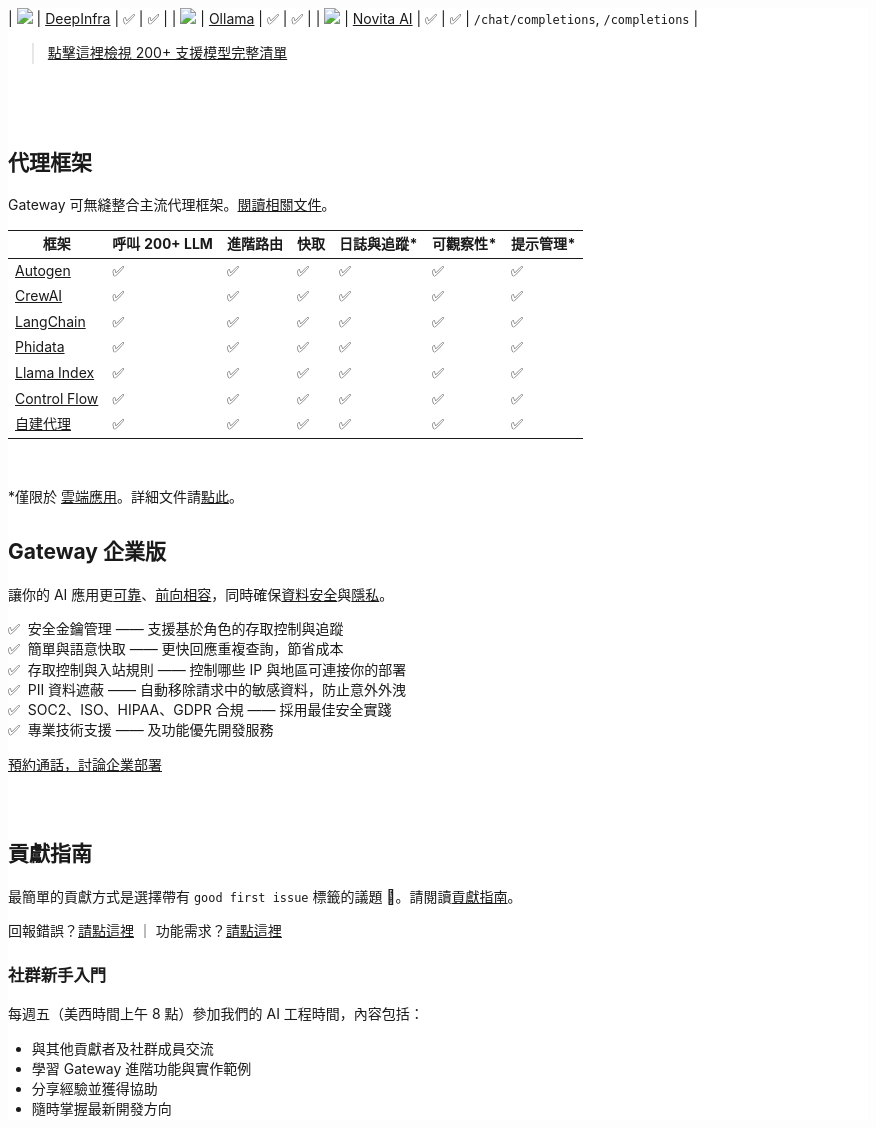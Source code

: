 | <img src="https://deepinfra.com/_next/static/media/logo.4a03fd3d.svg" width=35>                                            | [DeepInfra](https://portkey.sh/gh-92)                               | ✅       | ✅      |
| <img src="https://ollama.com/public/ollama.png" width=35>                                                                  | [Ollama](https://portkey.wiki/gh-72)                           | ✅       | ✅      |
| <img src="https://novita.ai/favicon.ico" width=35>                                                                         | [Novita AI](https://portkey.wiki/gh-73)                              | ✅       | ✅      | `/chat/completions`, `/completions` |


> [點擊這裡檢視 200+ 支援模型完整清單](https://portkey.wiki/gh-74)
<br>

<br>

## 代理框架
Gateway 可無縫整合主流代理框架。[閱讀相關文件](https://portkey.wiki/gh-75)。

| 框架 | 呼叫 200+ LLM | 進階路由 | 快取 | 日誌與追蹤* | 可觀察性* | 提示管理* |
|------------------------------|--------|-------------|---------|------|---------------|-------------------|
| [Autogen](https://portkey.wiki/gh-93)    | ✅     | ✅          | ✅      | ✅   | ✅            | ✅                |
| [CrewAI](https://portkey.wiki/gh-94)             | ✅     | ✅          | ✅      | ✅   | ✅            | ✅                |
| [LangChain](https://portkey.wiki/gh-95)             | ✅     | ✅          | ✅      | ✅   | ✅            | ✅                |
| [Phidata](https://portkey.wiki/gh-96)             | ✅     | ✅          | ✅      | ✅   | ✅            | ✅                |
| [Llama Index](https://portkey.wiki/gh-97)             | ✅     | ✅          | ✅      | ✅   | ✅            | ✅                |
| [Control Flow](https://portkey.wiki/gh-98) | ✅     | ✅          | ✅      | ✅   | ✅            | ✅                |
| [自建代理](https://portkey.wiki/gh-99) | ✅     | ✅          | ✅      | ✅   | ✅            | ✅                |

<br>

*僅限於 [雲端應用](https://portkey.wiki/gh-76)。詳細文件請[點此](https://portkey.wiki/gh-100)。

## Gateway 企業版
讓你的 AI 應用更<ins>可靠</ins>、<ins>前向相容</ins>，同時確保<ins>資料安全</ins>與<ins>隱私</ins>。

✅&nbsp; 安全金鑰管理 —— 支援基於角色的存取控制與追蹤<br>
✅&nbsp; 簡單與語意快取 —— 更快回應重複查詢，節省成本<br>
✅&nbsp; 存取控制與入站規則 —— 控制哪些 IP 與地區可連接你的部署<br>
✅&nbsp; PII 資料遮蔽 —— 自動移除請求中的敏感資料，防止意外外洩<br>
✅&nbsp; SOC2、ISO、HIPAA、GDPR 合規 —— 採用最佳安全實踐<br>
✅&nbsp; 專業技術支援 —— 及功能優先開發服務<br>

[預約通話，討論企業部署](https://portkey.sh/demo-13)

<br>

## 貢獻指南

最簡單的貢獻方式是選擇帶有 `good first issue` 標籤的議題 💪。請閱讀[貢獻指南](/.github/CONTRIBUTING.md)。

回報錯誤？[請點這裡](https://portkey.wiki/gh-78) ｜ 功能需求？[請點這裡](https://portkey.wiki/gh-78)

### 社群新手入門
每週五（美西時間上午 8 點）參加我們的 AI 工程時間，內容包括：
- 與其他貢獻者及社群成員交流
- 學習 Gateway 進階功能與實作範例
- 分享經驗並獲得協助
- 隨時掌握最新開發方向
